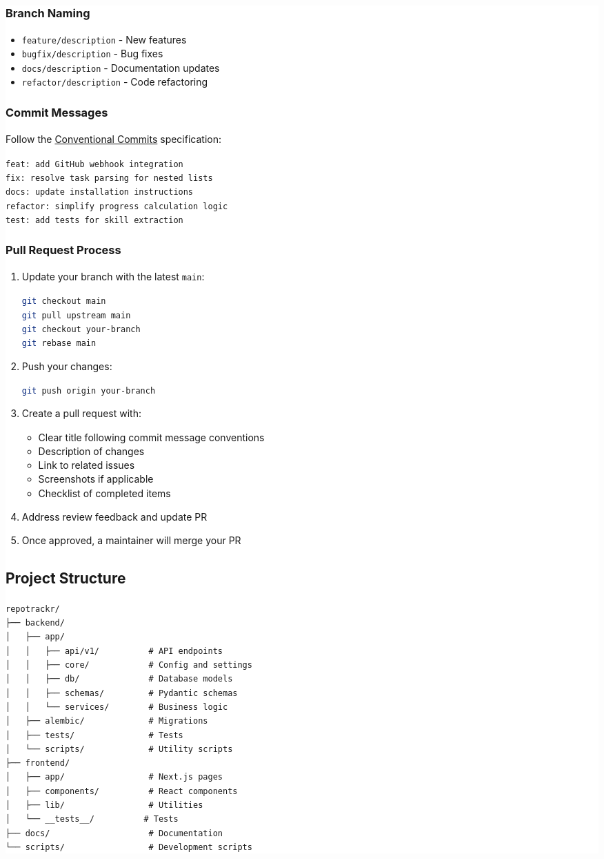 ### Branch Naming

- `feature/description` - New features
- `bugfix/description` - Bug fixes
- `docs/description` - Documentation updates
- `refactor/description` - Code refactoring

### Commit Messages

Follow the [Conventional Commits](https://www.conventionalcommits.org/) specification:

```
feat: add GitHub webhook integration
fix: resolve task parsing for nested lists
docs: update installation instructions
refactor: simplify progress calculation logic
test: add tests for skill extraction
```

### Pull Request Process

1. Update your branch with the latest `main`:
   ```bash
   git checkout main
   git pull upstream main
   git checkout your-branch
   git rebase main
   ```

2. Push your changes:
   ```bash
   git push origin your-branch
   ```

3. Create a pull request with:
   - Clear title following commit message conventions
   - Description of changes
   - Link to related issues
   - Screenshots if applicable
   - Checklist of completed items

4. Address review feedback and update PR

5. Once approved, a maintainer will merge your PR

## Project Structure

```
repotrackr/
├── backend/
│   ├── app/
│   │   ├── api/v1/          # API endpoints
│   │   ├── core/            # Config and settings
│   │   ├── db/              # Database models
│   │   ├── schemas/         # Pydantic schemas
│   │   └── services/        # Business logic
│   ├── alembic/             # Migrations
│   ├── tests/               # Tests
│   └── scripts/             # Utility scripts
├── frontend/
│   ├── app/                 # Next.js pages
│   ├── components/          # React components
│   ├── lib/                 # Utilities
│   └── __tests__/          # Tests
├── docs/                    # Documentation
└── scripts/                 # Development scripts
```
